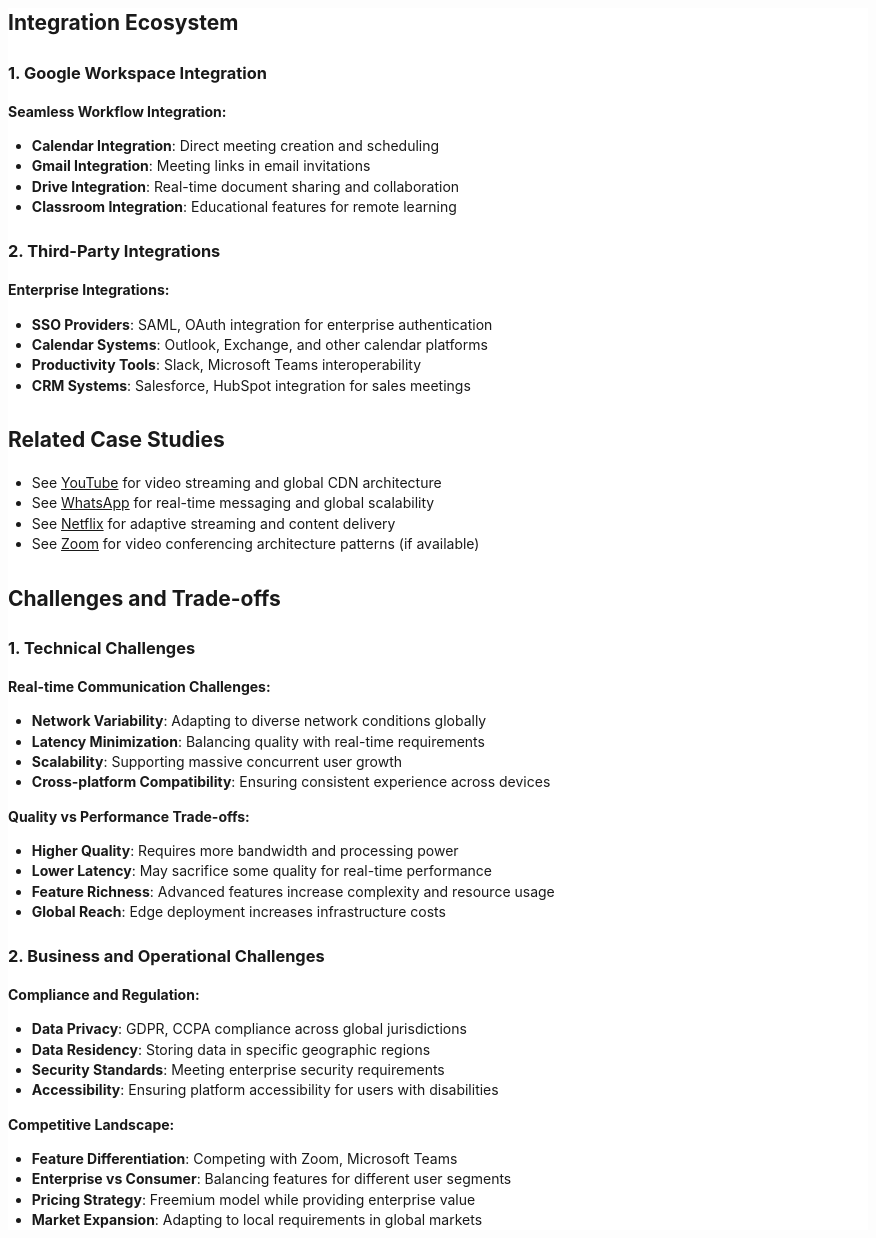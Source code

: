 ## Integration Ecosystem

### 1. Google Workspace Integration

**Seamless Workflow Integration:**
- **Calendar Integration**: Direct meeting creation and scheduling
- **Gmail Integration**: Meeting links in email invitations
- **Drive Integration**: Real-time document sharing and collaboration
- **Classroom Integration**: Educational features for remote learning

### 2. Third-Party Integrations

**Enterprise Integrations:**
- **SSO Providers**: SAML, OAuth integration for enterprise authentication
- **Calendar Systems**: Outlook, Exchange, and other calendar platforms
- **Productivity Tools**: Slack, Microsoft Teams interoperability
- **CRM Systems**: Salesforce, HubSpot integration for sales meetings

## Related Case Studies
- See [YouTube](youtube.md) for video streaming and global CDN architecture
- See [WhatsApp](whatsapp.md) for real-time messaging and global scalability
- See [Netflix](netflix.md) for adaptive streaming and content delivery
- See [Zoom](zoom.md) for video conferencing architecture patterns (if available)

## Challenges and Trade-offs

### 1. Technical Challenges

**Real-time Communication Challenges:**
- **Network Variability**: Adapting to diverse network conditions globally
- **Latency Minimization**: Balancing quality with real-time requirements
- **Scalability**: Supporting massive concurrent user growth
- **Cross-platform Compatibility**: Ensuring consistent experience across devices

**Quality vs Performance Trade-offs:**
- **Higher Quality**: Requires more bandwidth and processing power
- **Lower Latency**: May sacrifice some quality for real-time performance
- **Feature Richness**: Advanced features increase complexity and resource usage
- **Global Reach**: Edge deployment increases infrastructure costs

### 2. Business and Operational Challenges

**Compliance and Regulation:**
- **Data Privacy**: GDPR, CCPA compliance across global jurisdictions
- **Data Residency**: Storing data in specific geographic regions
- **Security Standards**: Meeting enterprise security requirements
- **Accessibility**: Ensuring platform accessibility for users with disabilities

**Competitive Landscape:**
- **Feature Differentiation**: Competing with Zoom, Microsoft Teams
- **Enterprise vs Consumer**: Balancing features for different user segments
- **Pricing Strategy**: Freemium model while providing enterprise value
- **Market Expansion**: Adapting to local requirements in global markets
